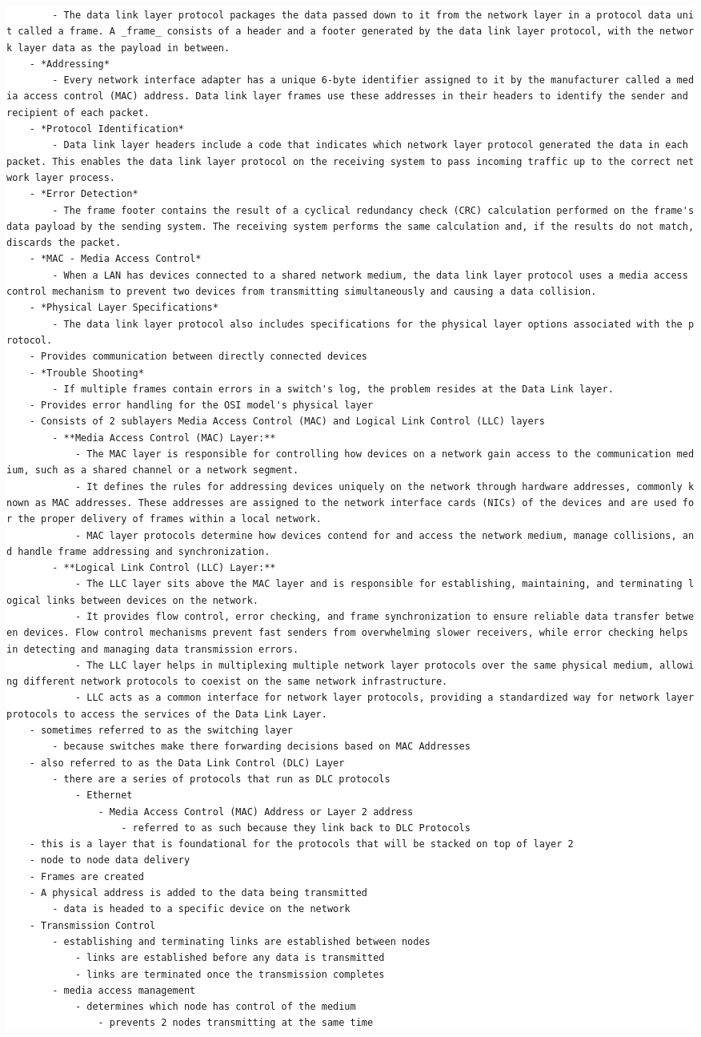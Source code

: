 			- The data link layer protocol packages the data passed down to it from the network layer in a protocol data unit called a frame. A _frame_ consists of a header and a footer generated by the data link layer protocol, with the network layer data as the payload in between.
		- *Addressing*
			- Every network interface adapter has a unique 6-byte identifier assigned to it by the manufacturer called a media access control (MAC) address. Data link layer frames use these addresses in their headers to identify the sender and recipient of each packet.
		- *Protocol Identification*
			- Data link layer headers include a code that indicates which network layer protocol generated the data in each packet. This enables the data link layer protocol on the receiving system to pass incoming traffic up to the correct network layer process.
		- *Error Detection*
			- The frame footer contains the result of a cyclical redundancy check (CRC) calculation performed on the frame's data payload by the sending system. The receiving system performs the same calculation and, if the results do not match, discards the packet.
		- *MAC - Media Access Control*
			- When a LAN has devices connected to a shared network medium, the data link layer protocol uses a media access control mechanism to prevent two devices from transmitting simultaneously and causing a data collision.
		- *Physical Layer Specifications*
			- The data link layer protocol also includes specifications for the physical layer options associated with the protocol.
		- Provides communication between directly connected devices
		- *Trouble Shooting*
			- If multiple frames contain errors in a switch's log, the problem resides at the Data Link layer.
		- Provides error handling for the OSI model's physical layer
		- Consists of 2 sublayers Media Access Control (MAC) and Logical Link Control (LLC) layers
			- **Media Access Control (MAC) Layer:**
				- The MAC layer is responsible for controlling how devices on a network gain access to the communication medium, such as a shared channel or a network segment.
				- It defines the rules for addressing devices uniquely on the network through hardware addresses, commonly known as MAC addresses. These addresses are assigned to the network interface cards (NICs) of the devices and are used for the proper delivery of frames within a local network.
				- MAC layer protocols determine how devices contend for and access the network medium, manage collisions, and handle frame addressing and synchronization.
			- **Logical Link Control (LLC) Layer:**
				- The LLC layer sits above the MAC layer and is responsible for establishing, maintaining, and terminating logical links between devices on the network.
				- It provides flow control, error checking, and frame synchronization to ensure reliable data transfer between devices. Flow control mechanisms prevent fast senders from overwhelming slower receivers, while error checking helps in detecting and managing data transmission errors.
				- The LLC layer helps in multiplexing multiple network layer protocols over the same physical medium, allowing different network protocols to coexist on the same network infrastructure.
				- LLC acts as a common interface for network layer protocols, providing a standardized way for network layer protocols to access the services of the Data Link Layer.
		- sometimes referred to as the switching layer
			- because switches make there forwarding decisions based on MAC Addresses
		- also referred to as the Data Link Control (DLC) Layer
			- there are a series of protocols that run as DLC protocols
				- Ethernet
					- Media Access Control (MAC) Address or Layer 2 address
						- referred to as such because they link back to DLC Protocols
		- this is a layer that is foundational for the protocols that will be stacked on top of layer 2
		- node to node data delivery
		- Frames are created 
		- A physical address is added to the data being transmitted
			- data is headed to a specific device on the network
		- Transmission Control
			- establishing and terminating links are established between nodes
				- links are established before any data is transmitted
				- links are terminated once the transmission completes
			- media access management
				- determines which node has control of the medium
					- prevents 2 nodes transmitting at the same time